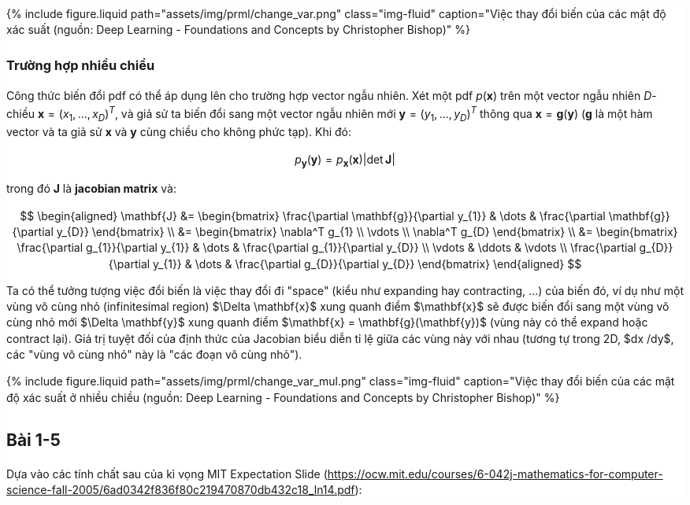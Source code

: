 {% include figure.liquid path="assets/img/prml/change_var.png" class="img-fluid" caption="Việc thay đổi biến của các mật độ xác suất (nguồn: Deep Learning - Foundations and Concepts by Christopher Bishop)" %}

### Trường hợp nhiều chiều

Công thức biến đổi pdf có thể áp dụng lên cho trường hợp vector ngẫu nhiên. Xét một pdf $p(\mathbf{x})$ trên một vector ngẫu nhiên $D$-chiều $\mathbf{x} = (x_{1}, \dots, x_{D})^T$, và giả sử ta biến đổi sang một vector ngẫu nhiên mới $\mathbf{y} =(y_{1}, \dots, y_{D})^T$ thông qua $\mathbf{x} = \mathbf{g}(\mathbf{y})$ ($\mathbf{g}$ là một hàm vector và ta giả sử $\mathbf{x}$ và $\mathbf{y}$ cùng chiều cho không phức tạp). Khi đó:

$$
p_{\mathbf{y}}(\mathbf{y}) = p_{\mathbf{x}}(\mathbf{x}) | \det \mathbf{J}|
$$

trong đó $\mathbf{J}$ là **jacobian matrix** và:

$$
\begin{aligned}
\mathbf{J} &= \begin{bmatrix}
\frac{\partial \mathbf{g}}{\partial y_{1}} & \dots & \frac{\partial \mathbf{g}}{\partial y_{D}}
\end{bmatrix} \\
&= \begin{bmatrix}
\nabla^T g_{1} \\
\vdots \\
\nabla^T g_{D}
\end{bmatrix} \\
&= \begin{bmatrix}
\frac{\partial g_{1}}{\partial y_{1}} & \dots & \frac{\partial g_{1}}{\partial y_{D}} \\
\vdots & \ddots & \vdots \\ \frac{\partial g_{D}}{\partial y_{1}} & \dots & \frac{\partial g_{D}}{\partial y_{D}}
\end{bmatrix}
\end{aligned}
$$

<p class="takeaway" markdown=1>
Ta có thể tưởng tượng việc đổi biến là việc thay đổi đi "space" (kiểu như expanding hay contracting, ...) của biến đó, ví dụ như một vùng vô cùng nhỏ (infinitesimal region) $\Delta \mathbf{x}$ xung quanh điểm $\mathbf{x}$ sẽ được biến đổi sang một vùng vô cùng nhỏ mới $\Delta \mathbf{y}$ xung quanh điểm $\mathbf{x} = \mathbf{g}(\mathbf{y})$ (vùng này có thể expand hoặc contract lại). Giá trị tuyệt đối của định thức của Jacobian biểu diễn tỉ lệ giữa các vùng này với nhau (tương tự trong 2D, $dx /dy$, các "vùng vô cùng nhỏ" này là "các đoạn vô cùng nhỏ"). 
</p>

{% include figure.liquid path="assets/img/prml/change_var_mul.png" class="img-fluid" caption="Việc thay đổi biến của các mật độ xác suất ở nhiều chiều (nguồn: Deep Learning - Foundations and Concepts by Christopher Bishop)" %}

## Bài 1-5

Dựa vào các tính chất sau của kì vọng <d-footnote>MIT Expectation Slide (https://ocw.mit.edu/courses/6-042j-mathematics-for-computer-science-fall-2005/6ad0342f836f80c219470870db432c18_ln14.pdf)</d-foonote>:
